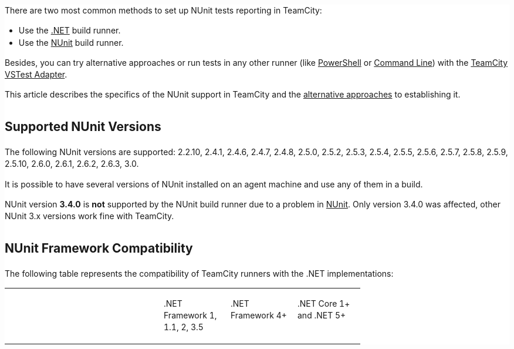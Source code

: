 [//]: # (title: NUnit Support in TeamCity)
[//]: # (auxiliary-id: NUnit Support in TeamCity;NUnit Support;TeamCity NUnit Test Launcher;NUnit for NAnt Build Runner;NUnit for MSBuild;MSBuild Service Tasks;NUnit Addins Support;TeamCity Add-in for NUnit;TeamCity Addin for NUnit)

There are two most common methods to set up NUnit tests reporting in TeamCity:
* Use the [.NET](net.md) build runner.
* Use the [NUnit](nunit.md) build runner.

Besides, you can try alternative approaches or run tests in any other runner (like [PowerShell](powershell.md) or [Command Line](command-line.md)) with the [TeamCity VSTest Adapter](https://github.com/JetBrains/TeamCity.VSTest.TestAdapter).

This article describes the specifics of the NUnit support in TeamCity and the [alternative approaches](#Alternative+Approaches) to establishing it.

## Supported NUnit Versions

The following NUnit versions are supported: 2.2.10, 2.4.1, 2.4.6, 2.4.7, 2.4.8, 2.5.0, 2.5.2, 2.5.3, 2.5.4, 2.5.5, 2.5.6, 2.5.7, 2.5.8, 2.5.9, 2.5.10, 2.6.0, 2.6.1, 2.6.2, 2.6.3, 3.0.

It is possible to have several versions of NUnit installed on an agent machine and use any of them in a build.

<warning>

NUnit version __3.4.0__ is __not__ supported by the NUnit build runner due to a problem in [NUnit](https://github.com/nunit/docs/wiki/Release-Notes#issues-resolved-1). Only version 3.4.0 was affected, other NUnit 3.x versions work fine with TeamCity.
</warning>

## NUnit Framework Compatibility

The following table represents the compatibility of TeamCity runners with the .NET implementations:

<table width="550">

<tr>

<td width="250">

</td>

<td width="100">

.NET Framework 1, 1.1, 2, 3.5

</td>

<td width="100">

.NET Framework 4+

</td>

<td width="100">

.NET Core 1+ and .NET 5+

</td>

</tr>

<tr>
